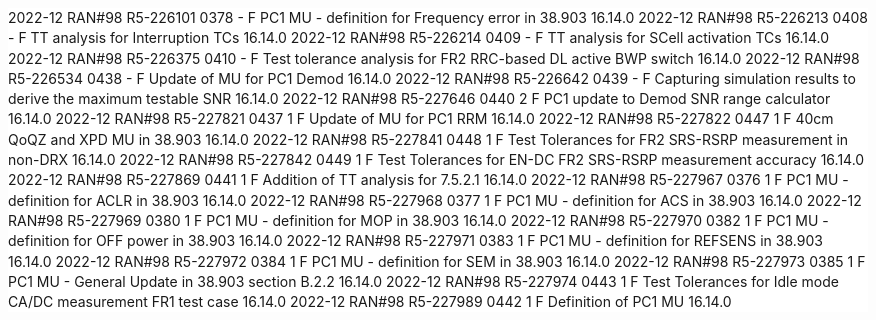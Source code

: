   2022-12              RAN\#98                R5-226101   0378     \-        F         PC1 MU - definition for Frequency error in 38.903                                                                                              16.14.0
  2022-12              RAN\#98                R5-226213   0408     \-        F         TT analysis for Interruption TCs                                                                                                               16.14.0
  2022-12              RAN\#98                R5-226214   0409     \-        F         TT analysis for SCell activation TCs                                                                                                           16.14.0
  2022-12              RAN\#98                R5-226375   0410     \-        F         Test tolerance analysis for FR2 RRC-based DL active BWP switch                                                                                 16.14.0
  2022-12              RAN\#98                R5-226534   0438     \-        F         Update of MU for PC1 Demod                                                                                                                     16.14.0
  2022-12              RAN\#98                R5-226642   0439     \-        F         Capturing simulation results to derive the maximum testable SNR                                                                                16.14.0
  2022-12              RAN\#98                R5-227646   0440     2         F         PC1 update to Demod SNR range calculator                                                                                                       16.14.0
  2022-12              RAN\#98                R5-227821   0437     1         F         Update of MU for PC1 RRM                                                                                                                       16.14.0
  2022-12              RAN\#98                R5-227822   0447     1         F         40cm QoQZ and XPD MU in 38.903                                                                                                                 16.14.0
  2022-12              RAN\#98                R5-227841   0448     1         F         Test Tolerances for FR2 SRS-RSRP measurement in non-DRX                                                                                        16.14.0
  2022-12              RAN\#98                R5-227842   0449     1         F         Test Tolerances for EN-DC FR2 SRS-RSRP measurement accuracy                                                                                    16.14.0
  2022-12              RAN\#98                R5-227869   0441     1         F         Addition of TT analysis for 7.5.2.1                                                                                                            16.14.0
  2022-12              RAN\#98                R5-227967   0376     1         F         PC1 MU - definition for ACLR in 38.903                                                                                                         16.14.0
  2022-12              RAN\#98                R5-227968   0377     1         F         PC1 MU - definition for ACS in 38.903                                                                                                          16.14.0
  2022-12              RAN\#98                R5-227969   0380     1         F         PC1 MU - definition for MOP in 38.903                                                                                                          16.14.0
  2022-12              RAN\#98                R5-227970   0382     1         F         PC1 MU - definition for OFF power in 38.903                                                                                                    16.14.0
  2022-12              RAN\#98                R5-227971   0383     1         F         PC1 MU - definition for REFSENS in 38.903                                                                                                      16.14.0
  2022-12              RAN\#98                R5-227972   0384     1         F         PC1 MU - definition for SEM in 38.903                                                                                                          16.14.0
  2022-12              RAN\#98                R5-227973   0385     1         F         PC1 MU - General Update in 38.903 section B.2.2                                                                                                16.14.0
  2022-12              RAN\#98                R5-227974   0443     1         F         Test Tolerances for Idle mode CA/DC measurement FR1 test case                                                                                  16.14.0
  2022-12              RAN\#98                R5-227989   0442     1         F         Definition of PC1 MU                                                                                                                           16.14.0